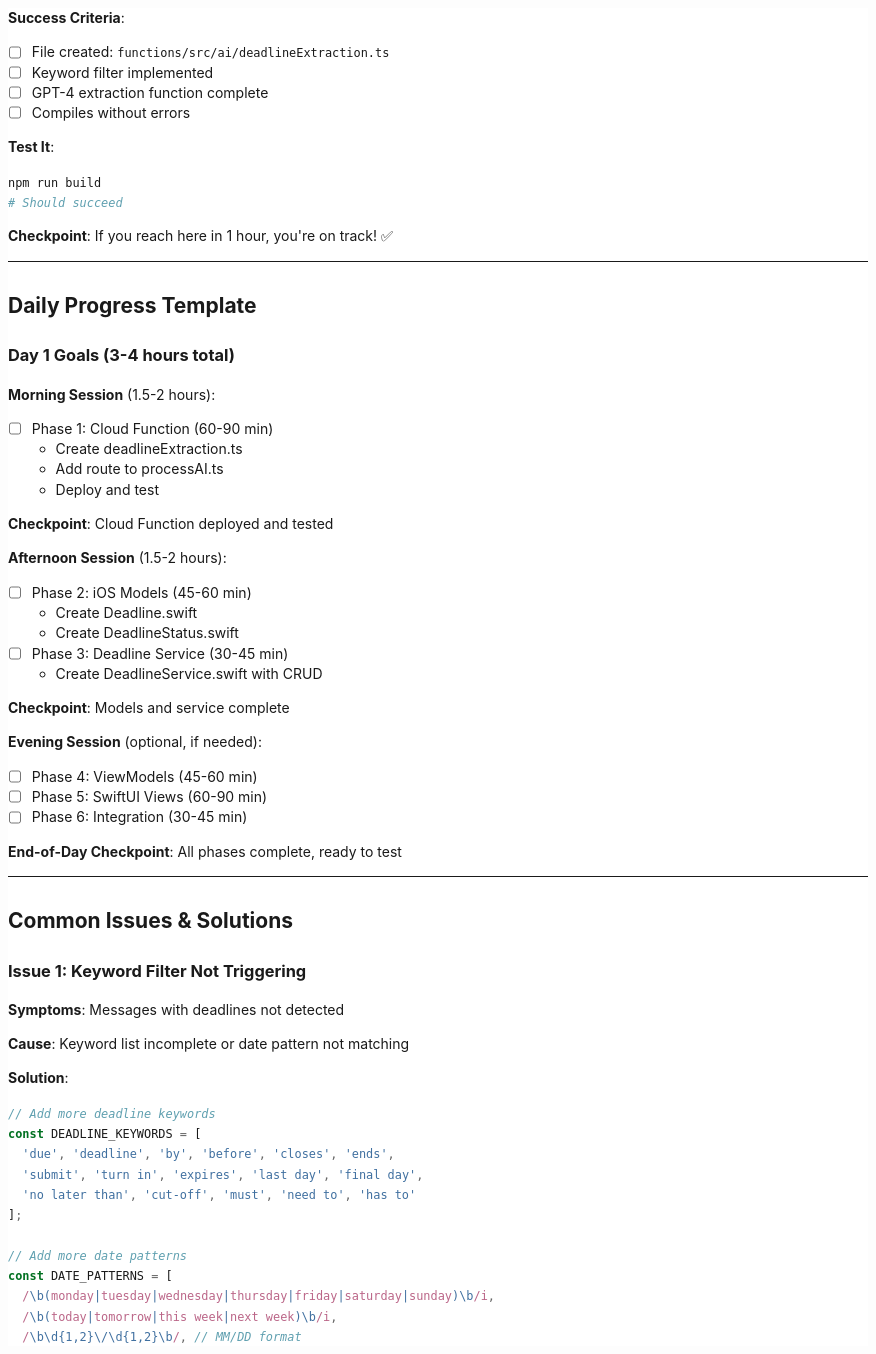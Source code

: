 **Success Criteria**:
- [ ] File created: `functions/src/ai/deadlineExtraction.ts`
- [ ] Keyword filter implemented
- [ ] GPT-4 extraction function complete
- [ ] Compiles without errors

**Test It**:
```bash
npm run build
# Should succeed
```

**Checkpoint**: If you reach here in 1 hour, you're on track! ✅

---

## Daily Progress Template

### Day 1 Goals (3-4 hours total)

**Morning Session** (1.5-2 hours):
- [ ] Phase 1: Cloud Function (60-90 min)
  - Create deadlineExtraction.ts
  - Add route to processAI.ts
  - Deploy and test

**Checkpoint**: Cloud Function deployed and tested

**Afternoon Session** (1.5-2 hours):
- [ ] Phase 2: iOS Models (45-60 min)
  - Create Deadline.swift
  - Create DeadlineStatus.swift
- [ ] Phase 3: Deadline Service (30-45 min)
  - Create DeadlineService.swift with CRUD

**Checkpoint**: Models and service complete

**Evening Session** (optional, if needed):
- [ ] Phase 4: ViewModels (45-60 min)
- [ ] Phase 5: SwiftUI Views (60-90 min)
- [ ] Phase 6: Integration (30-45 min)

**End-of-Day Checkpoint**: All phases complete, ready to test

---

## Common Issues & Solutions

### Issue 1: Keyword Filter Not Triggering

**Symptoms**: Messages with deadlines not detected

**Cause**: Keyword list incomplete or date pattern not matching

**Solution**: 
```typescript
// Add more deadline keywords
const DEADLINE_KEYWORDS = [
  'due', 'deadline', 'by', 'before', 'closes', 'ends',
  'submit', 'turn in', 'expires', 'last day', 'final day',
  'no later than', 'cut-off', 'must', 'need to', 'has to'
];

// Add more date patterns
const DATE_PATTERNS = [
  /\b(monday|tuesday|wednesday|thursday|friday|saturday|sunday)\b/i,
  /\b(today|tomorrow|this week|next week)\b/i,
  /\b\d{1,2}\/\d{1,2}\b/, // MM/DD format
```